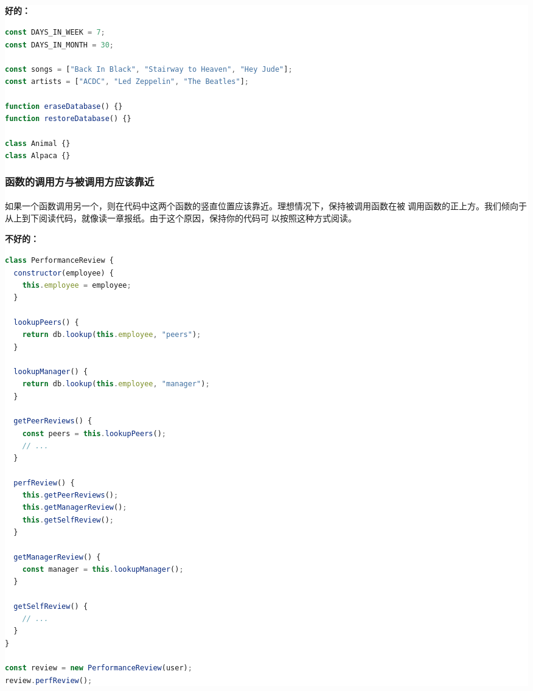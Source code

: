 **好的：**

```javascript
const DAYS_IN_WEEK = 7;
const DAYS_IN_MONTH = 30;

const songs = ["Back In Black", "Stairway to Heaven", "Hey Jude"];
const artists = ["ACDC", "Led Zeppelin", "The Beatles"];

function eraseDatabase() {}
function restoreDatabase() {}

class Animal {}
class Alpaca {}
```

### 函数的调用方与被调用方应该靠近

如果一个函数调用另一个，则在代码中这两个函数的竖直位置应该靠近。理想情况下，保持被调用函数在被
调用函数的正上方。我们倾向于从上到下阅读代码，就像读一章报纸。由于这个原因，保持你的代码可
以按照这种方式阅读。

**不好的：**

```javascript
class PerformanceReview {
  constructor(employee) {
    this.employee = employee;
  }

  lookupPeers() {
    return db.lookup(this.employee, "peers");
  }

  lookupManager() {
    return db.lookup(this.employee, "manager");
  }

  getPeerReviews() {
    const peers = this.lookupPeers();
    // ...
  }

  perfReview() {
    this.getPeerReviews();
    this.getManagerReview();
    this.getSelfReview();
  }

  getManagerReview() {
    const manager = this.lookupManager();
  }

  getSelfReview() {
    // ...
  }
}

const review = new PerformanceReview(user);
review.perfReview();
```
